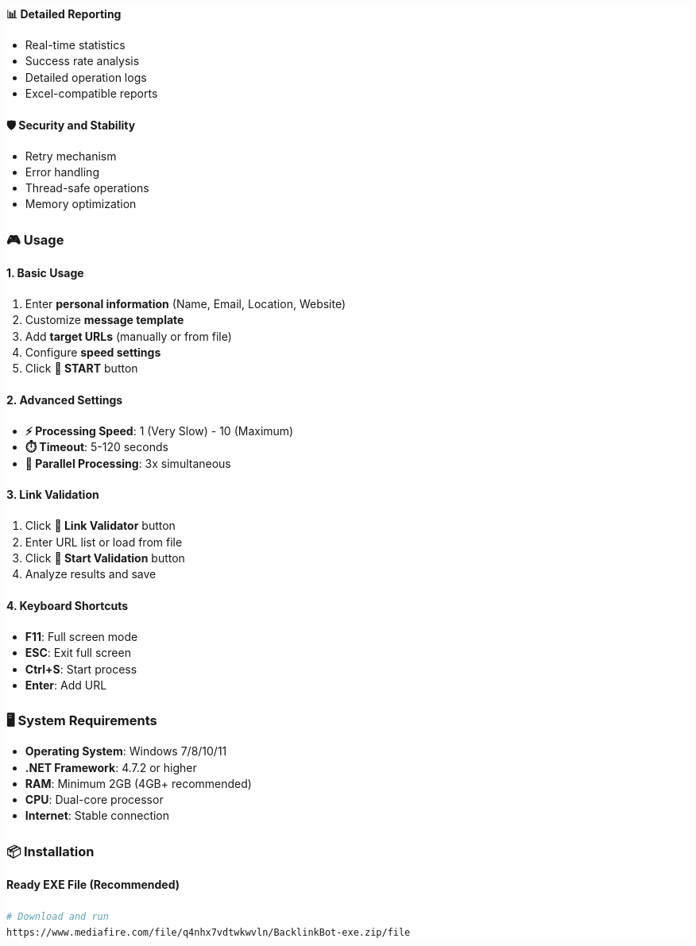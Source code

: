 #### 📊 **Detailed Reporting**
- Real-time statistics
- Success rate analysis
- Detailed operation logs
- Excel-compatible reports

#### 🛡️ **Security and Stability**
- Retry mechanism
- Error handling
- Thread-safe operations
- Memory optimization

### 🎮 Usage

#### **1. Basic Usage**
1. Enter **personal information** (Name, Email, Location, Website)
2. Customize **message template**
3. Add **target URLs** (manually or from file)
4. Configure **speed settings**
5. Click **🚀 START** button

#### **2. Advanced Settings**
- **⚡ Processing Speed**: 1 (Very Slow) - 10 (Maximum)
- **⏱️ Timeout**: 5-120 seconds
- **🔄 Parallel Processing**: 3x simultaneous

#### **3. Link Validation**
1. Click **🔗 Link Validator** button
2. Enter URL list or load from file
3. Click **🚀 Start Validation** button
4. Analyze results and save

#### **4. Keyboard Shortcuts**
- **F11**: Full screen mode
- **ESC**: Exit full screen
- **Ctrl+S**: Start process
- **Enter**: Add URL

### 🖥️ System Requirements

- **Operating System**: Windows 7/8/10/11
- **.NET Framework**: 4.7.2 or higher
- **RAM**: Minimum 2GB (4GB+ recommended)
- **CPU**: Dual-core processor
- **Internet**: Stable connection

### 📦 Installation

#### **Ready EXE File (Recommended)**
```bash
# Download and run
https://www.mediafire.com/file/q4nhx7vdtwkwvln/BacklinkBot-exe.zip/file
```
